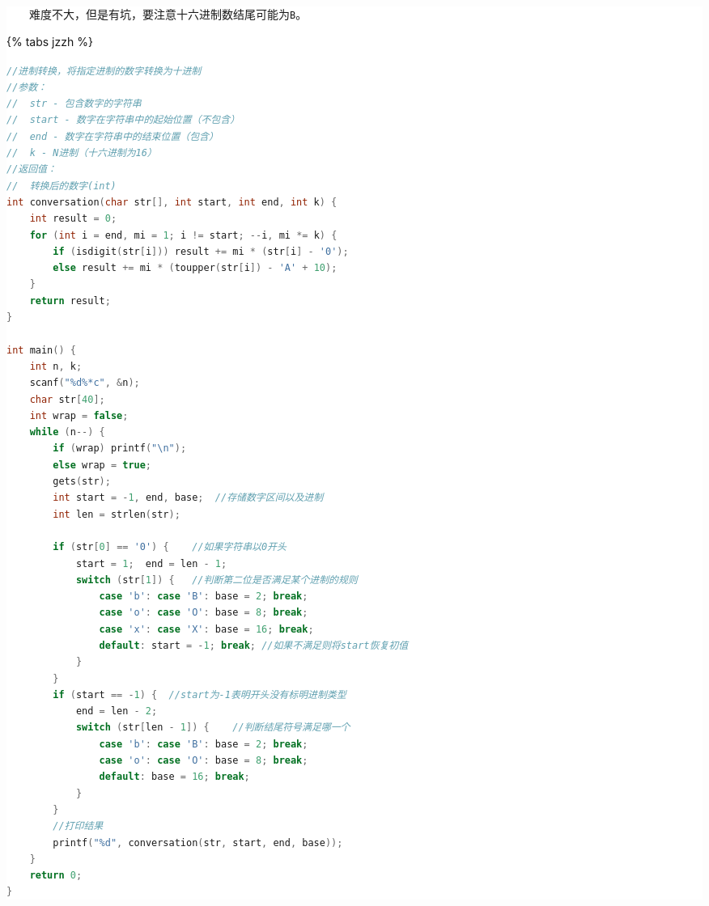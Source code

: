 &emsp;&emsp;难度不大，但是有坑，要注意十六进制数结尾可能为`B`。

{% tabs jzzh %}



```c
//进制转换，将指定进制的数字转换为十进制
//参数：
//  str - 包含数字的字符串
//  start - 数字在字符串中的起始位置（不包含）
//  end - 数字在字符串中的结束位置（包含）
//  k - N进制（十六进制为16）
//返回值：
//  转换后的数字(int)
int conversation(char str[], int start, int end, int k) {
    int result = 0;
    for (int i = end, mi = 1; i != start; --i, mi *= k) {
        if (isdigit(str[i])) result += mi * (str[i] - '0');
        else result += mi * (toupper(str[i]) - 'A' + 10);
    }
    return result;
}

int main() {
    int n, k;
    scanf("%d%*c", &n);
    char str[40];
    int wrap = false;
    while (n--) {
        if (wrap) printf("\n");
        else wrap = true;
        gets(str);
        int start = -1, end, base;  //存储数字区间以及进制
        int len = strlen(str);

        if (str[0] == '0') {    //如果字符串以0开头
            start = 1;  end = len - 1;
            switch (str[1]) {   //判断第二位是否满足某个进制的规则
                case 'b': case 'B': base = 2; break;
                case 'o': case 'O': base = 8; break;
                case 'x': case 'X': base = 16; break;
                default: start = -1; break; //如果不满足则将start恢复初值
            }
        }
        if (start == -1) {  //start为-1表明开头没有标明进制类型
            end = len - 2;
            switch (str[len - 1]) {    //判断结尾符号满足哪一个
                case 'b': case 'B': base = 2; break;
                case 'o': case 'O': base = 8; break;
                default: base = 16; break;
            }
        }
        //打印结果
        printf("%d", conversation(str, start, end, base));
    }
    return 0;
}
```
